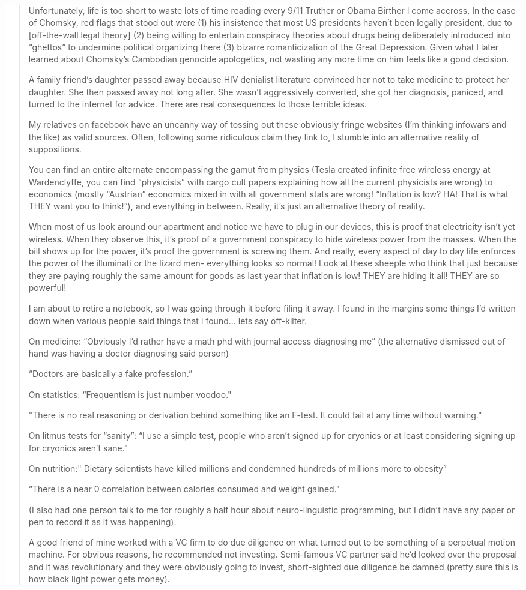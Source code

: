 >
>Unfortunately, life is too short to waste lots of time reading every 9/11 Truther or Obama Birther I come accross. In the case of Chomsky, red flags that stood out were (1) his insistence that most US presidents haven’t been legally president, due to [off-the-wall legal theory] (2) being willing to entertain conspiracy theories about drugs being deliberately introduced into “ghettos” to undermine political organizing there (3) bizarre romanticization of the Great Depression. Given what I later learned about Chomsky’s Cambodian genocide apologetics, not wasting any more time on him feels like a good decision.
>
>A family friend’s daughter passed away because HIV denialist literature convinced her not to take medicine to protect her daughter. She then passed away not long after. She wasn’t aggressively converted, she got her diagnosis, paniced, and turned to the internet for advice. There are real consequences to those terrible ideas. 
>
>My relatives on facebook have an uncanny way of tossing out these obviously fringe websites (I’m thinking infowars and the like) as valid sources. Often, following some ridiculous claim they link to, I stumble into an alternative reality of suppositions.  
>
>You can find an entire alternate encompassing the gamut from physics (Tesla created infinite free wireless energy at Wardenclyffe, you can find “physicists” with cargo cult papers explaining how all the current physicists are wrong) to economics (mostly “Austrian” economics mixed in with all government stats are wrong! “Inflation is low? HA! That is what THEY want you to think!”), and everything in between. Really, it’s just an alternative theory of reality.  
>
>When most of us look around our apartment and notice we have to plug in our devices, this is proof that electricity isn’t yet wireless. When they observe this, it’s proof of a government conspiracy to hide wireless power from the masses. When the bill shows up for the power, it’s proof the government is screwing them. And really, every aspect of day to day life enforces the power of the illuminati or the lizard men- everything looks so normal! Look at these sheeple who think that just because they are paying roughly the same amount for goods as last year that inflation is low! THEY are hiding it all! THEY are so powerful! 
>
>I am about to retire a notebook, so I was going through it before filing it away. I found in the margins some things I’d written down when various people said things that I found… lets say off-kilter. 
>
>On medicine: “Obviously I’d rather have a math phd with journal access diagnosing me” (the alternative dismissed out of hand was having a doctor diagnosing said person)
>
>“Doctors are basically a fake profession.”
>
>On statistics: “Frequentism is just number voodoo." 
>
>"There is no real reasoning or derivation behind something like an F-test.  It could fail at any time without warning.”
>
>On litmus tests for “sanity”: “I use a simple test, people who aren’t signed up for cryonics or at least considering signing up for cryonics aren’t sane." 
>
>On nutrition:" Dietary scientists have killed millions and condemned hundreds of millions more to obesity”
>
>“There is a near 0 correlation between calories consumed and weight gained." 
>
>(I also had one person talk to me for roughly a half hour about neuro-linguistic programming, but I didn’t have any paper or pen to record it as it was happening). 
>
>A good friend of mine worked with a VC firm to do due diligence on what turned out to be something of a perpetual motion machine. For obvious reasons, he recommended not investing. Semi-famous VC partner said he’d looked over the proposal and it was revolutionary and they were obviously going to invest, short-sighted due diligence be damned (pretty sure this is how black light power gets money). 
>